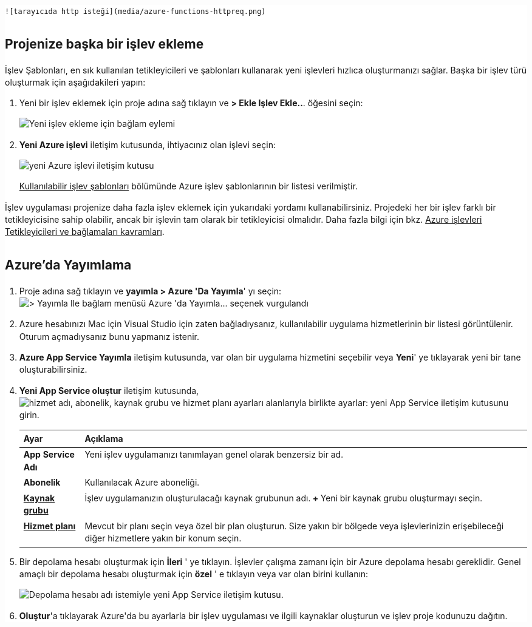     ![tarayıcıda http isteği](media/azure-functions-httpreq.png)

## <a name="adding-another-function-to-your-project"></a>Projenize başka bir işlev ekleme

İşlev Şablonları, en sık kullanılan tetikleyicileri ve şablonları kullanarak yeni işlevleri hızlıca oluşturmanızı sağlar. Başka bir işlev türü oluşturmak için aşağıdakileri yapın:

1. Yeni bir işlev eklemek için proje adına sağ tıklayın ve **> Ekle Işlev Ekle..**. öğesini seçin:

    ![Yeni işlev ekleme için bağlam eylemi](media/azure-functions-addnew.png)

2. **Yeni Azure işlevi** iletişim kutusunda, ihtiyacınız olan işlevi seçin:

    ![yeni Azure işlevi iletişim kutusu](media/azure-functions-image4.png)

    [Kullanılabilir işlev şablonları](#available-function-templates) bölümünde Azure işlev şablonlarının bir listesi verilmiştir.

İşlev uygulaması projenize daha fazla işlev eklemek için yukarıdaki yordamı kullanabilirsiniz. Projedeki her bir işlev farklı bir tetikleyicisine sahip olabilir, ancak bir işlevin tam olarak bir tetikleyicisi olmalıdır. Daha fazla bilgi için bkz. [Azure işlevleri Tetikleyicileri ve bağlamaları kavramları](/azure/azure-functions/functions-triggers-bindings).

## <a name="publish-to-azure"></a>Azure’da Yayımlama

1. Proje adına sağ tıklayın ve **yayımla > Azure 'Da Yayımla**' yı seçin:  ![ > Yayımla Ile bağlam menüsü Azure 'da Yayımla... seçenek vurgulandı](media/azure-functions-image5.png)
2. Azure hesabınızı Mac için Visual Studio için zaten bağladıysanız, kullanılabilir uygulama hizmetlerinin bir listesi görüntülenir. Oturum açmadıysanız bunu yapmanız istenir.
3. **Azure App Service Yayımla** iletişim kutusunda, var olan bir uygulama hizmetini seçebilir veya **Yeni**' ye tıklayarak yeni bir tane oluşturabilirsiniz.
4. **Yeni App Service oluştur** iletişim kutusunda, ![ hizmet adı, abonelik, kaynak grubu ve hizmet planı ayarları alanlarıyla birlikte ayarlar: yeni App Service iletişim kutusunu girin.](media/azure-functions-image7.png)

    |Ayar  |Açıklama  |
    |---------|---------|
    |**App Service Adı**|Yeni işlev uygulamanızı tanımlayan genel olarak benzersiz bir ad.|
    |**Abonelik**|Kullanılacak Azure aboneliği.|
    |**[Kaynak grubu](/azure/azure-resource-manager/resource-group-overview)**|İşlev uygulamanızın oluşturulacağı kaynak grubunun adı. **+** Yeni bir kaynak grubu oluşturmayı seçin.|
    |**[Hizmet planı](/azure/azure-functions/functions-scale)**|Mevcut bir planı seçin veya özel bir plan oluşturun. Size yakın bir bölgede veya işlevlerinizin erişebileceği diğer hizmetlere yakın bir konum seçin.|

5. Bir depolama hesabı oluşturmak için **İleri** ' ye tıklayın. İşlevler çalışma zamanı için bir Azure depolama hesabı gereklidir. Genel amaçlı bir depolama hesabı oluşturmak için **özel** ' e tıklayın veya var olan birini kullanın:

    ![Depolama hesabı adı istemiyle yeni App Service iletişim kutusu.](media/azure-functions-image8.png)

6. **Oluştur**'a tıklayarak Azure'da bu ayarlarla bir işlev uygulaması ve ilgili kaynaklar oluşturun ve işlev proje kodunuzu dağıtın.
